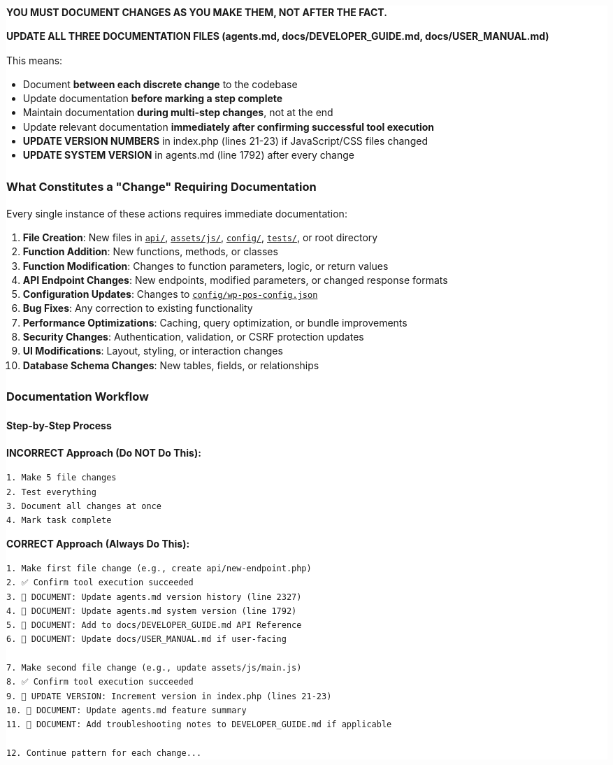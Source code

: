**YOU MUST DOCUMENT CHANGES AS YOU MAKE THEM, NOT AFTER THE FACT.**

**UPDATE ALL THREE DOCUMENTATION FILES (agents.md, docs/DEVELOPER_GUIDE.md, docs/USER_MANUAL.md)**

This means:
- Document **between each discrete change** to the codebase
- Update documentation **before marking a step complete**
- Maintain documentation **during multi-step changes**, not at the end
- Update relevant documentation **immediately after confirming successful tool execution**
- **UPDATE VERSION NUMBERS** in index.php (lines 21-23) if JavaScript/CSS files changed
- **UPDATE SYSTEM VERSION** in agents.md (line 1792) after every change

### What Constitutes a "Change" Requiring Documentation

Every single instance of these actions requires immediate documentation:

1. **File Creation**: New files in [`api/`](api/), [`assets/js/`](assets/js/), [`config/`](config/), [`tests/`](tests/), or root directory
2. **Function Addition**: New functions, methods, or classes
3. **Function Modification**: Changes to function parameters, logic, or return values
4. **API Endpoint Changes**: New endpoints, modified parameters, or changed response formats
5. **Configuration Updates**: Changes to [`config/wp-pos-config.json`](config/wp-pos-config.json:1)
6. **Bug Fixes**: Any correction to existing functionality
7. **Performance Optimizations**: Caching, query optimization, or bundle improvements
8. **Security Changes**: Authentication, validation, or CSRF protection updates
9. **UI Modifications**: Layout, styling, or interaction changes
10. **Database Schema Changes**: New tables, fields, or relationships

### Documentation Workflow

#### Step-by-Step Process

**INCORRECT Approach (Do NOT Do This):**
```
1. Make 5 file changes
2. Test everything
3. Document all changes at once
4. Mark task complete
```

**CORRECT Approach (Always Do This):**
```
1. Make first file change (e.g., create api/new-endpoint.php)
2. ✅ Confirm tool execution succeeded
3. 📝 DOCUMENT: Update agents.md version history (line 2327)
4. 📝 DOCUMENT: Update agents.md system version (line 1792)
5. 📝 DOCUMENT: Add to docs/DEVELOPER_GUIDE.md API Reference
6. 📝 DOCUMENT: Update docs/USER_MANUAL.md if user-facing

7. Make second file change (e.g., update assets/js/main.js)
8. ✅ Confirm tool execution succeeded
9. 📝 UPDATE VERSION: Increment version in index.php (lines 21-23)
10. 📝 DOCUMENT: Update agents.md feature summary
11. 📝 DOCUMENT: Add troubleshooting notes to DEVELOPER_GUIDE.md if applicable

12. Continue pattern for each change...
```
